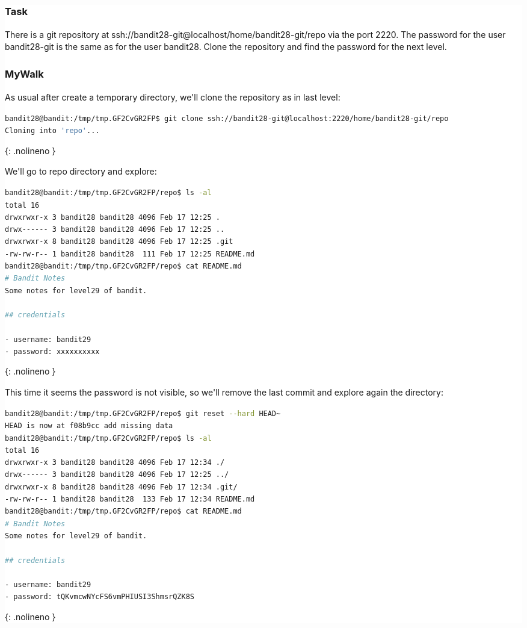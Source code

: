 ### Task

There is a git repository at ssh://bandit28-git@localhost/home/bandit28-git/repo via the port 2220. The password for the user bandit28-git is the same as for the user bandit28.
Clone the repository and find the password for the next level.

### MyWalk

As usual after create a temporary directory, we'll clone the repository as in last level:

```bash
bandit28@bandit:/tmp/tmp.GF2CvGR2FP$ git clone ssh://bandit28-git@localhost:2220/home/bandit28-git/repo                                                             
Cloning into 'repo'... 
```
{: .nolineno }

We'll go to repo directory and explore:

```bash
bandit28@bandit:/tmp/tmp.GF2CvGR2FP/repo$ ls -al
total 16
drwxrwxr-x 3 bandit28 bandit28 4096 Feb 17 12:25 .
drwx------ 3 bandit28 bandit28 4096 Feb 17 12:25 ..
drwxrwxr-x 8 bandit28 bandit28 4096 Feb 17 12:25 .git
-rw-rw-r-- 1 bandit28 bandit28  111 Feb 17 12:25 README.md
bandit28@bandit:/tmp/tmp.GF2CvGR2FP/repo$ cat README.md
# Bandit Notes
Some notes for level29 of bandit.

## credentials

- username: bandit29
- password: xxxxxxxxxx
```
{: .nolineno }

This time it seems the password is not visible, so we'll remove the last commit and explore again the directory:

```bash
bandit28@bandit:/tmp/tmp.GF2CvGR2FP/repo$ git reset --hard HEAD~
HEAD is now at f08b9cc add missing data
bandit28@bandit:/tmp/tmp.GF2CvGR2FP/repo$ ls -al
total 16
drwxrwxr-x 3 bandit28 bandit28 4096 Feb 17 12:34 ./
drwx------ 3 bandit28 bandit28 4096 Feb 17 12:25 ../
drwxrwxr-x 8 bandit28 bandit28 4096 Feb 17 12:34 .git/
-rw-rw-r-- 1 bandit28 bandit28  133 Feb 17 12:34 README.md
bandit28@bandit:/tmp/tmp.GF2CvGR2FP/repo$ cat README.md
# Bandit Notes
Some notes for level29 of bandit.

## credentials

- username: bandit29
- password: tQKvmcwNYcFS6vmPHIUSI3ShmsrQZK8S
```
{: .nolineno }
